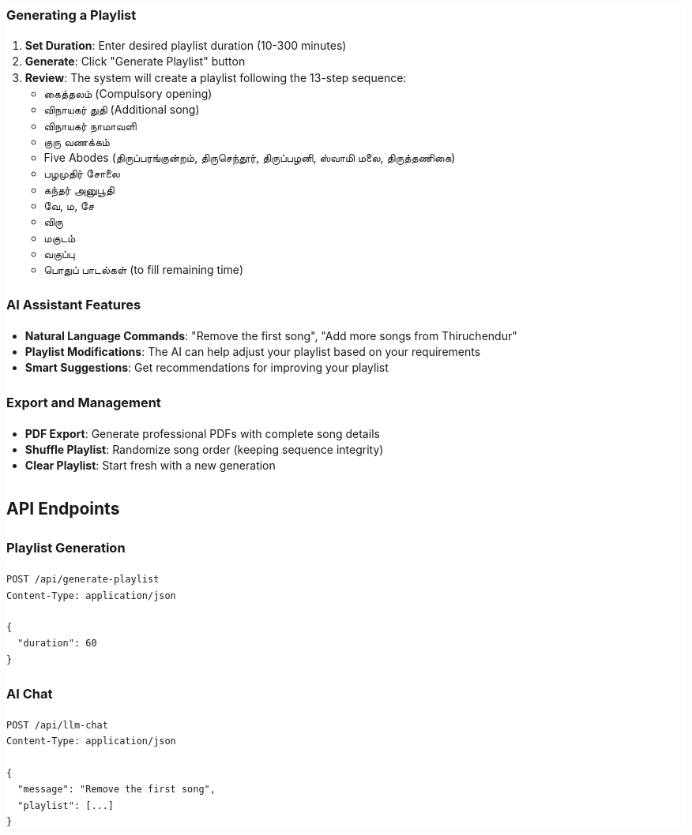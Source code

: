 ### Generating a Playlist

1. **Set Duration**: Enter desired playlist duration (10-300 minutes)
2. **Generate**: Click "Generate Playlist" button
3. **Review**: The system will create a playlist following the 13-step sequence:
   - கைத்தலம் (Compulsory opening)
   - விநாயகர் துதி (Additional song)
   - விநாயகர் நாமாவளி
   - குரு வணக்கம்
   - Five Abodes (திருப்பரங்குன்றம், திருசெந்தூர், திருப்பழனி, ஸ்வாமி மலை, திருத்தணிகை)
   - பழமுதிர் சோலை
   - கந்தர் அனுபூதி
   - வே, ம, சே
   - விரு
   - மகுடம்
   - வகுப்பு
   - பொதுப் பாடல்கள் (to fill remaining time)

### AI Assistant Features

- **Natural Language Commands**: "Remove the first song", "Add more songs from Thiruchendur"
- **Playlist Modifications**: The AI can help adjust your playlist based on your requirements
- **Smart Suggestions**: Get recommendations for improving your playlist

### Export and Management

- **PDF Export**: Generate professional PDFs with complete song details
- **Shuffle Playlist**: Randomize song order (keeping sequence integrity)
- **Clear Playlist**: Start fresh with a new generation

## API Endpoints

### Playlist Generation
```
POST /api/generate-playlist
Content-Type: application/json

{
  "duration": 60
}
```

### AI Chat
```
POST /api/llm-chat
Content-Type: application/json

{
  "message": "Remove the first song",
  "playlist": [...]
}
```
